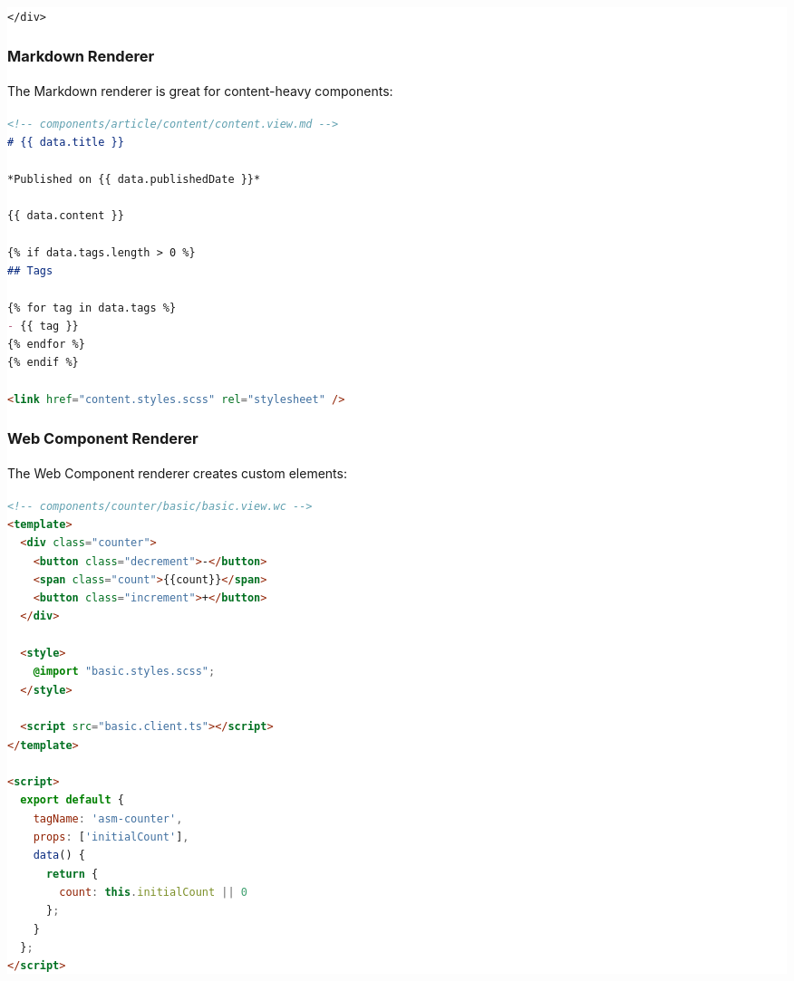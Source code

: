 ```ejs
</div>
```

### Markdown Renderer

The Markdown renderer is great for content-heavy components:

```markdown
<!-- components/article/content/content.view.md -->
# {{ data.title }}

*Published on {{ data.publishedDate }}*

{{ data.content }}

{% if data.tags.length > 0 %}
## Tags

{% for tag in data.tags %}
- {{ tag }}
{% endfor %}
{% endif %}

<link href="content.styles.scss" rel="stylesheet" />
```

### Web Component Renderer

The Web Component renderer creates custom elements:

```html
<!-- components/counter/basic/basic.view.wc -->
<template>
  <div class="counter">
    <button class="decrement">-</button>
    <span class="count">{{count}}</span>
    <button class="increment">+</button>
  </div>
  
  <style>
    @import "basic.styles.scss";
  </style>
  
  <script src="basic.client.ts"></script>
</template>

<script>
  export default {
    tagName: 'asm-counter',
    props: ['initialCount'],
    data() {
      return {
        count: this.initialCount || 0
      };
    }
  };
</script>
```

